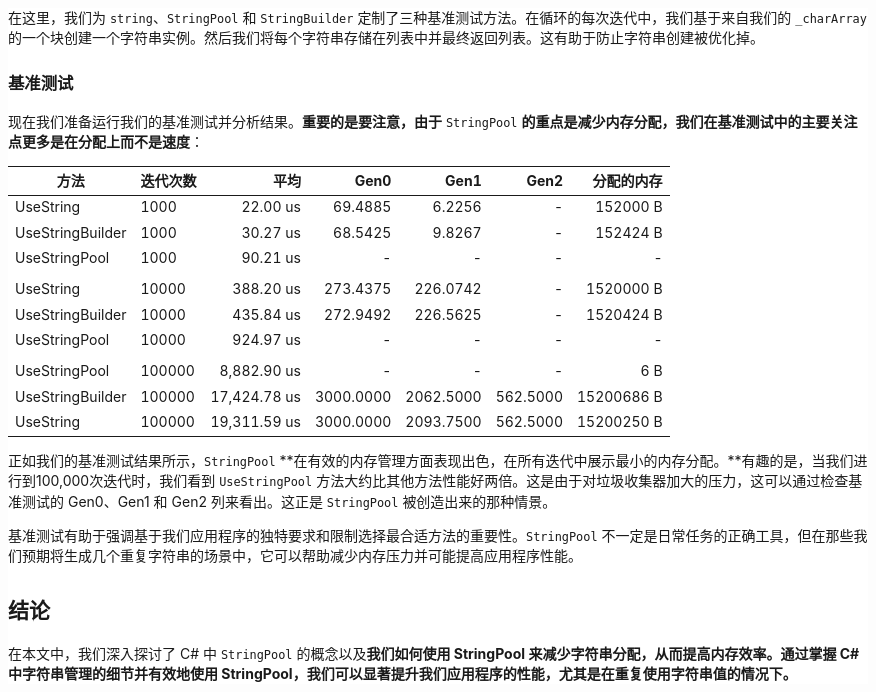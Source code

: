 在这里，我们为 `string`、`StringPool` 和 `StringBuilder` 定制了三种基准测试方法。在循环的每次迭代中，我们基于来自我们的 `_charArray` 的一个块创建一个字符串实例。然后我们将每个字符串存储在列表中并最终返回列表。这有助于防止字符串创建被优化掉。

### 基准测试

现在我们准备运行我们的基准测试并分析结果。**重要的是要注意，由于** `StringPool` **的重点是减少内存分配，我们在基准测试中的主要关注点更多是在分配上而不是速度**：

| 方法             | 迭代次数 |         平均 |      Gen0 |      Gen1 |     Gen2 | 分配的内存 |
| ---------------- | -------- | -----------: | --------: | --------: | -------: | ---------: |
| UseString        | 1000     |     22.00 us |   69.4885 |    6.2256 |        - |   152000 B |
| UseStringBuilder | 1000     |     30.27 us |   68.5425 |    9.8267 |        - |   152424 B |
| UseStringPool    | 1000     |     90.21 us |         - |         - |        - |          - |
|                  |          |              |           |           |          |            |
| UseString        | 10000    |    388.20 us |  273.4375 |  226.0742 |        - |  1520000 B |
| UseStringBuilder | 10000    |    435.84 us |  272.9492 |  226.5625 |        - |  1520424 B |
| UseStringPool    | 10000    |    924.97 us |         - |         - |        - |          - |
|                  |          |              |           |           |          |            |
| UseStringPool    | 100000   |  8,882.90 us |         - |         - |        - |        6 B |
| UseStringBuilder | 100000   | 17,424.78 us | 3000.0000 | 2062.5000 | 562.5000 | 15200686 B |
| UseString        | 100000   | 19,311.59 us | 3000.0000 | 2093.7500 | 562.5000 | 15200250 B |

正如我们的基准测试结果所示，`StringPool` **在有效的内存管理方面表现出色，在所有迭代中展示最小的内存分配。**有趣的是，当我们进行到100,000次迭代时，我们看到 `UseStringPool` 方法大约比其他方法性能好两倍。这是由于对垃圾收集器加大的压力，这可以通过检查基准测试的 Gen0、Gen1 和 Gen2 列来看出。这正是 `StringPool` 被创造出来的那种情景。

基准测试有助于强调基于我们应用程序的独特要求和限制选择最合适方法的重要性。`StringPool` 不一定是日常任务的正确工具，但在那些我们预期将生成几个重复字符串的场景中，它可以帮助减少内存压力并可能提高应用程序性能。

## 结论

在本文中，我们深入探讨了 C# 中 `StringPool` 的概念以及**我们如何使用 StringPool 来减少字符串分配，从而提高内存效率。**通过掌握 C# 中字符串管理的细节并有效地使用 StringPool，我们可以显著提升我们应用程序的性能，尤其是**在重复使用字符串值的情况下。**
